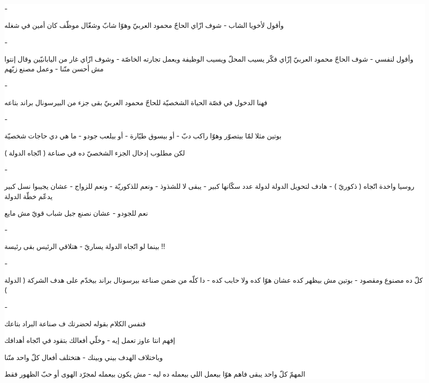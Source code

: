 \-

وأقول لأخويا الشاب - شوف ازّاي الحاجّ محمود العربيّ وهوّا
شابّ وشغّال موظّف كان أمين في شغله

\-

وأقول لنفسي - شوف الحاجّ محمود العربيّ إزّاي فكّر يسيب المحلّ
ويسيب الوظيفة ويعمل تجارته الخاصّة - وشوف ازّاي غار من اليابانيّين وقال
إنتوا مش أحسن منّنا - وعمل مصنع زيّهم

\-

فهنا الدخول في قصّة الحياة الشخصيّة للحاجّ محمود العربيّ بقى
جزء من البيرسونال براند بتاعه

\-

بوتين مثلا لمّا بيتصوّر وهوّا راكب دبّ - أو بيسوق طيّارة - أو
بيلعب جودو - ما هي دي حاجات شخصيّة

لكن مطلوب إدخال الجزء الشخصيّ ده في صناعة ( اتّجاه
الدولة )

\-

روسيا واخدة اتّجاه ( ذكوريّ ) - هادف لتحويل الدولة لدولة
عدد سكّانها كبير - يبقى لا للشذوذ - ونعم للذكوريّة - ونعم للزواج - عشان
يجيبوا نسل كبير يدعّم خطّة الدولة

نعم للجودو - عشان نصنع جيل شباب قويّ مش مايع

\-

بينما لو اتّجاه الدولة يساريّ - هتلاقي الرئيس بقى
رئيسة !!

\-

كلّ ده مصنوع ومقصود - بوتين مش بيظهر كده عشان هوّا كده ولا
حابب كده - دا كلّه من ضمن صناعة بيرسونال براند بيخدّم على هدف الشركة (
الدولة )

\-

فنفس الكلام بقوله لحضرتك ف صناعة البراد بتاعك

إفهم انتا عاوز تعمل إيه - وخلّي أفعالك بتقود في اتّجاه
أهدافك

وباختلاف الهدف بيني وبينك - هتختلف أفعال كلّ واحد
منّنا

المهمّ كلّ واحد يبقى فاهم هوّا بيعمل اللي بيعمله ده ليه -
مش يكون بيعمله لمجرّد الهوى أو حبّ الظهور فقط
